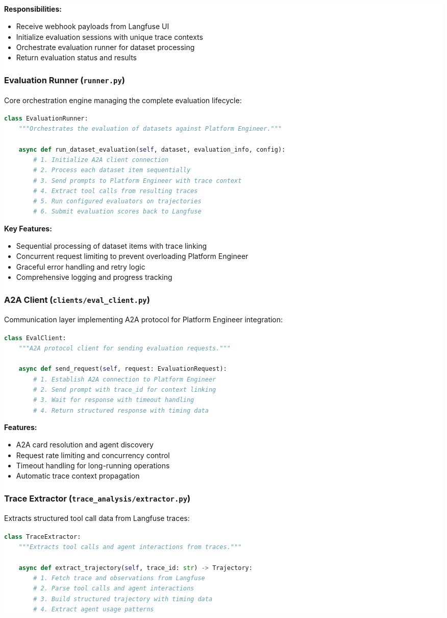 **Responsibilities:**
- Receive webhook payloads from Langfuse UI
- Initialize evaluation sessions with unique trace contexts  
- Orchestrate evaluation runner for dataset processing
- Return evaluation status and results

### **Evaluation Runner** (`runner.py`)

Core orchestration engine managing the complete evaluation lifecycle:

```python
class EvaluationRunner:
    """Orchestrates the evaluation of datasets against Platform Engineer."""
    
    async def run_dataset_evaluation(self, dataset, evaluation_info, config):
        # 1. Initialize A2A client connection
        # 2. Process each dataset item sequentially
        # 3. Send prompts to Platform Engineer with trace context
        # 4. Extract tool calls from resulting traces
        # 5. Run configured evaluators on trajectories
        # 6. Submit evaluation scores back to Langfuse
```

**Key Features:**
- Sequential processing of dataset items with trace linking
- Concurrent request limiting to prevent overloading Platform Engineer
- Graceful error handling and retry logic
- Comprehensive logging and progress tracking

### **A2A Client** (`clients/eval_client.py`)

Communication layer implementing A2A protocol for Platform Engineer integration:

```python
class EvalClient:
    """A2A protocol client for sending evaluation requests."""
    
    async def send_request(self, request: EvaluationRequest):
        # 1. Establish A2A connection to Platform Engineer
        # 2. Send prompt with trace_id for context linking
        # 3. Wait for response with timeout handling
        # 4. Return structured response with timing data
```

**Features:**
- A2A card resolution and agent discovery
- Request rate limiting and concurrency control
- Timeout handling for long-running operations
- Automatic trace context propagation

### **Trace Extractor** (`trace_analysis/extractor.py`)

Extracts structured tool call data from Langfuse traces:

```python
class TraceExtractor:
    """Extracts tool calls and agent interactions from traces."""
    
    async def extract_trajectory(self, trace_id: str) -> Trajectory:
        # 1. Fetch trace and observations from Langfuse
        # 2. Parse tool calls and agent interactions
        # 3. Build structured trajectory with timing data
        # 4. Extract agent usage patterns
```
